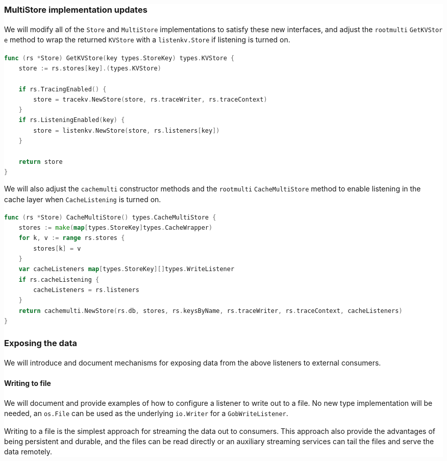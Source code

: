 ### MultiStore implementation updates

We will modify all of the `Store` and `MultiStore` implementations to satisfy these new interfaces, and adjust the `rootmulti` `GetKVStore` method
to wrap the returned `KVStore` with a `listenkv.Store` if listening is turned on.

```go
func (rs *Store) GetKVStore(key types.StoreKey) types.KVStore {
	store := rs.stores[key].(types.KVStore)

	if rs.TracingEnabled() {
		store = tracekv.NewStore(store, rs.traceWriter, rs.traceContext)
	}
	if rs.ListeningEnabled(key) {
		store = listenkv.NewStore(store, rs.listeners[key])
	}

	return store
}
```

We will also adjust the `cachemulti` constructor methods and the `rootmulti` `CacheMultiStore` method to enable listening
in the cache layer when `CacheListening` is turned on.

```go
func (rs *Store) CacheMultiStore() types.CacheMultiStore {
	stores := make(map[types.StoreKey]types.CacheWrapper)
	for k, v := range rs.stores {
		stores[k] = v
	}
	var cacheListeners map[types.StoreKey][]types.WriteListener
	if rs.cacheListening {
		cacheListeners = rs.listeners
	}
	return cachemulti.NewStore(rs.db, stores, rs.keysByName, rs.traceWriter, rs.traceContext, cacheListeners)
}
```

### Exposing the data

We will introduce and document mechanisms for exposing data from the above listeners to external consumers.

#### Writing to file

We will document and provide examples of how to configure a listener to write out to a file.
No new type implementation will be needed, an `os.File` can be used as the underlying `io.Writer` for a `GobWriteListener`.

Writing to a file is the simplest approach for streaming the data out to consumers.
This approach also provide the advantages of being persistent and durable, and the files can be read directly
or an auxiliary streaming services can tail the files and serve the data remotely.
